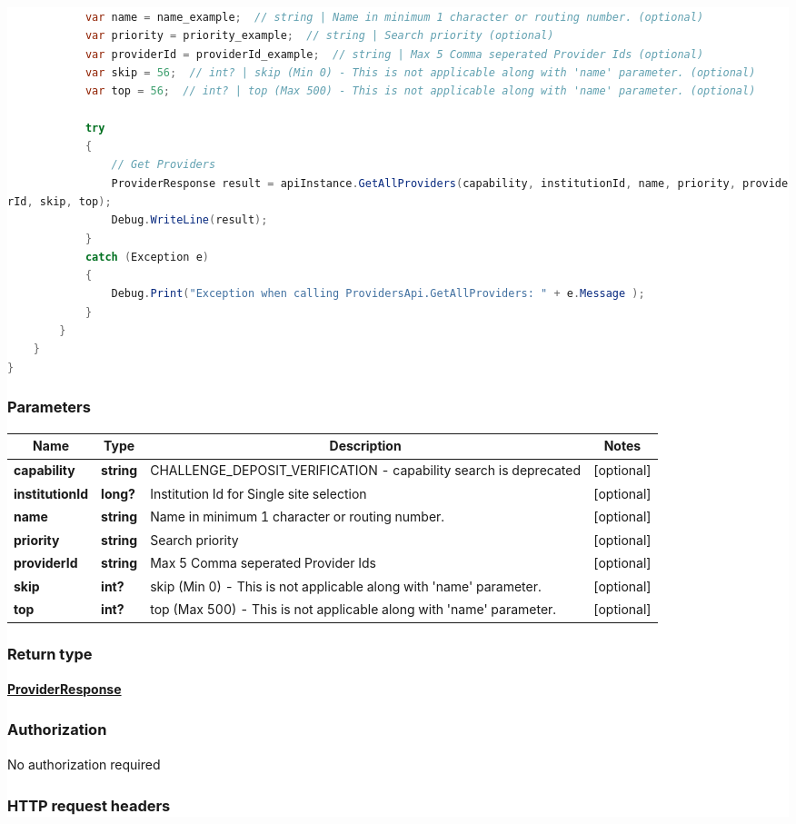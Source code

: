 ```csharp
            var name = name_example;  // string | Name in minimum 1 character or routing number. (optional) 
            var priority = priority_example;  // string | Search priority (optional) 
            var providerId = providerId_example;  // string | Max 5 Comma seperated Provider Ids (optional) 
            var skip = 56;  // int? | skip (Min 0) - This is not applicable along with 'name' parameter. (optional) 
            var top = 56;  // int? | top (Max 500) - This is not applicable along with 'name' parameter. (optional) 

            try
            {
                // Get Providers
                ProviderResponse result = apiInstance.GetAllProviders(capability, institutionId, name, priority, providerId, skip, top);
                Debug.WriteLine(result);
            }
            catch (Exception e)
            {
                Debug.Print("Exception when calling ProvidersApi.GetAllProviders: " + e.Message );
            }
        }
    }
}
```

### Parameters

Name | Type | Description  | Notes
------------- | ------------- | ------------- | -------------
 **capability** | **string**| CHALLENGE_DEPOSIT_VERIFICATION - capability search is deprecated | [optional] 
 **institutionId** | **long?**| Institution Id for Single site selection | [optional] 
 **name** | **string**| Name in minimum 1 character or routing number. | [optional] 
 **priority** | **string**| Search priority | [optional] 
 **providerId** | **string**| Max 5 Comma seperated Provider Ids | [optional] 
 **skip** | **int?**| skip (Min 0) - This is not applicable along with &#x27;name&#x27; parameter. | [optional] 
 **top** | **int?**| top (Max 500) - This is not applicable along with &#x27;name&#x27; parameter. | [optional] 

### Return type

[**ProviderResponse**](ProviderResponse.md)

### Authorization

No authorization required

### HTTP request headers
